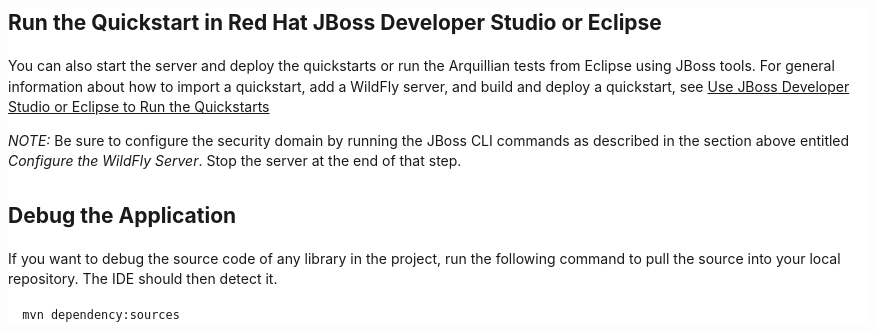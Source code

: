 


Run the Quickstart in Red Hat JBoss Developer Studio or Eclipse
-------------------------------------
You can also start the server and deploy the quickstarts or run the Arquillian tests from Eclipse using JBoss tools. For general information about how to import a quickstart, add a WildFly server, and build and deploy a quickstart, see [Use JBoss Developer Studio or Eclipse to Run the Quickstarts](https://github.com/jboss-developer/jboss-developer-shared-resources/blob/master/guides/USE_JBDS.md#use-jboss-developer-studio-or-eclipse-to-run-the-quickstarts) 

_NOTE:_ Be sure to configure the security domain by running the JBoss CLI commands as described in the section above entitled *Configure the WildFly Server*. Stop the server at the end of that step.


Debug the Application
------------------------------------

If you want to debug the source code of any library in the project, run the following command to pull the source into your local repository. The IDE should then detect it.

      mvn dependency:sources
     
